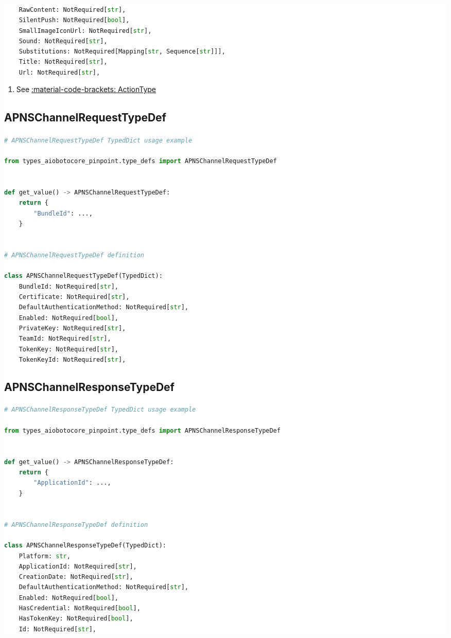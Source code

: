 ```python
    RawContent: NotRequired[str],
    SilentPush: NotRequired[bool],
    SmallImageIconUrl: NotRequired[str],
    Sound: NotRequired[str],
    Substitutions: NotRequired[Mapping[str, Sequence[str]]],
    Title: NotRequired[str],
    Url: NotRequired[str],
```

1. See [:material-code-brackets: ActionType](./literals.md#actiontype)

## APNSChannelRequestTypeDef

```python
# APNSChannelRequestTypeDef TypedDict usage example

from types_aiobotocore_pinpoint.type_defs import APNSChannelRequestTypeDef


def get_value() -> APNSChannelRequestTypeDef:
    return {
        "BundleId": ...,
    }


# APNSChannelRequestTypeDef definition

class APNSChannelRequestTypeDef(TypedDict):
    BundleId: NotRequired[str],
    Certificate: NotRequired[str],
    DefaultAuthenticationMethod: NotRequired[str],
    Enabled: NotRequired[bool],
    PrivateKey: NotRequired[str],
    TeamId: NotRequired[str],
    TokenKey: NotRequired[str],
    TokenKeyId: NotRequired[str],
```


## APNSChannelResponseTypeDef

```python
# APNSChannelResponseTypeDef TypedDict usage example

from types_aiobotocore_pinpoint.type_defs import APNSChannelResponseTypeDef


def get_value() -> APNSChannelResponseTypeDef:
    return {
        "ApplicationId": ...,
    }


# APNSChannelResponseTypeDef definition

class APNSChannelResponseTypeDef(TypedDict):
    Platform: str,
    ApplicationId: NotRequired[str],
    CreationDate: NotRequired[str],
    DefaultAuthenticationMethod: NotRequired[str],
    Enabled: NotRequired[bool],
    HasCredential: NotRequired[bool],
    HasTokenKey: NotRequired[bool],
    Id: NotRequired[str],
```